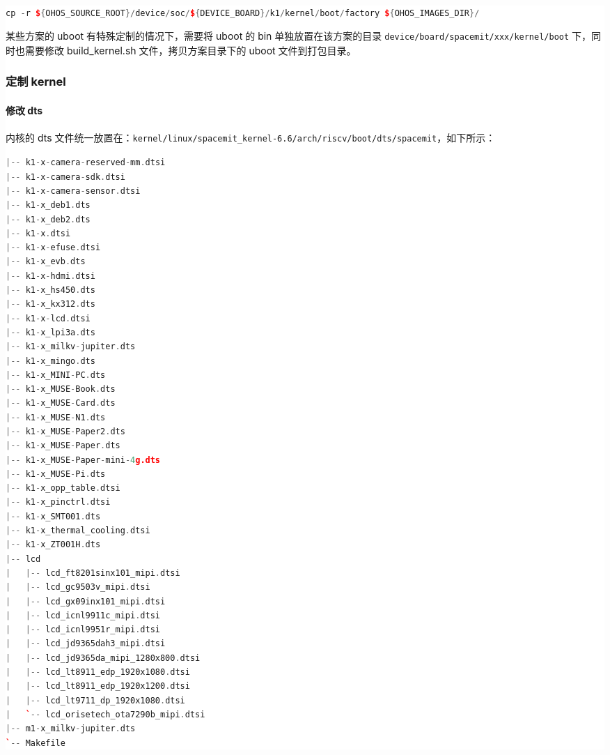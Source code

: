 ```cpp
cp -r ${OHOS_SOURCE_ROOT}/device/soc/${DEVICE_BOARD}/k1/kernel/boot/factory ${OHOS_IMAGES_DIR}/
```

某些方案的 uboot 有特殊定制的情况下，需要将 uboot 的 bin 单独放置在该方案的目录 `device/board/spacemit/xxx/kernel/boot` 下，同时也需要修改 build\_kernel.sh 文件，拷贝方案目录下的 uboot 文件到打包目录。

### 定制 kernel

#### 修改 dts

内核的 dts 文件统一放置在：`kernel/linux/spacemit_kernel-6.6/arch/riscv/boot/dts/spacemit`，如下所示：

```cpp
|-- k1-x-camera-reserved-mm.dtsi
|-- k1-x-camera-sdk.dtsi
|-- k1-x-camera-sensor.dtsi
|-- k1-x_deb1.dts
|-- k1-x_deb2.dts
|-- k1-x.dtsi
|-- k1-x-efuse.dtsi
|-- k1-x_evb.dts
|-- k1-x-hdmi.dtsi
|-- k1-x_hs450.dts
|-- k1-x_kx312.dts
|-- k1-x-lcd.dtsi
|-- k1-x_lpi3a.dts
|-- k1-x_milkv-jupiter.dts
|-- k1-x_mingo.dts
|-- k1-x_MINI-PC.dts
|-- k1-x_MUSE-Book.dts
|-- k1-x_MUSE-Card.dts
|-- k1-x_MUSE-N1.dts
|-- k1-x_MUSE-Paper2.dts
|-- k1-x_MUSE-Paper.dts
|-- k1-x_MUSE-Paper-mini-4g.dts
|-- k1-x_MUSE-Pi.dts
|-- k1-x_opp_table.dtsi
|-- k1-x_pinctrl.dtsi
|-- k1-x_SMT001.dts
|-- k1-x_thermal_cooling.dtsi
|-- k1-x_ZT001H.dts
|-- lcd
|   |-- lcd_ft8201sinx101_mipi.dtsi
|   |-- lcd_gc9503v_mipi.dtsi
|   |-- lcd_gx09inx101_mipi.dtsi
|   |-- lcd_icnl9911c_mipi.dtsi
|   |-- lcd_icnl9951r_mipi.dtsi
|   |-- lcd_jd9365dah3_mipi.dtsi
|   |-- lcd_jd9365da_mipi_1280x800.dtsi
|   |-- lcd_lt8911_edp_1920x1080.dtsi
|   |-- lcd_lt8911_edp_1920x1200.dtsi
|   |-- lcd_lt9711_dp_1920x1080.dtsi
|   `-- lcd_orisetech_ota7290b_mipi.dtsi
|-- m1-x_milkv-jupiter.dts
`-- Makefile
```

